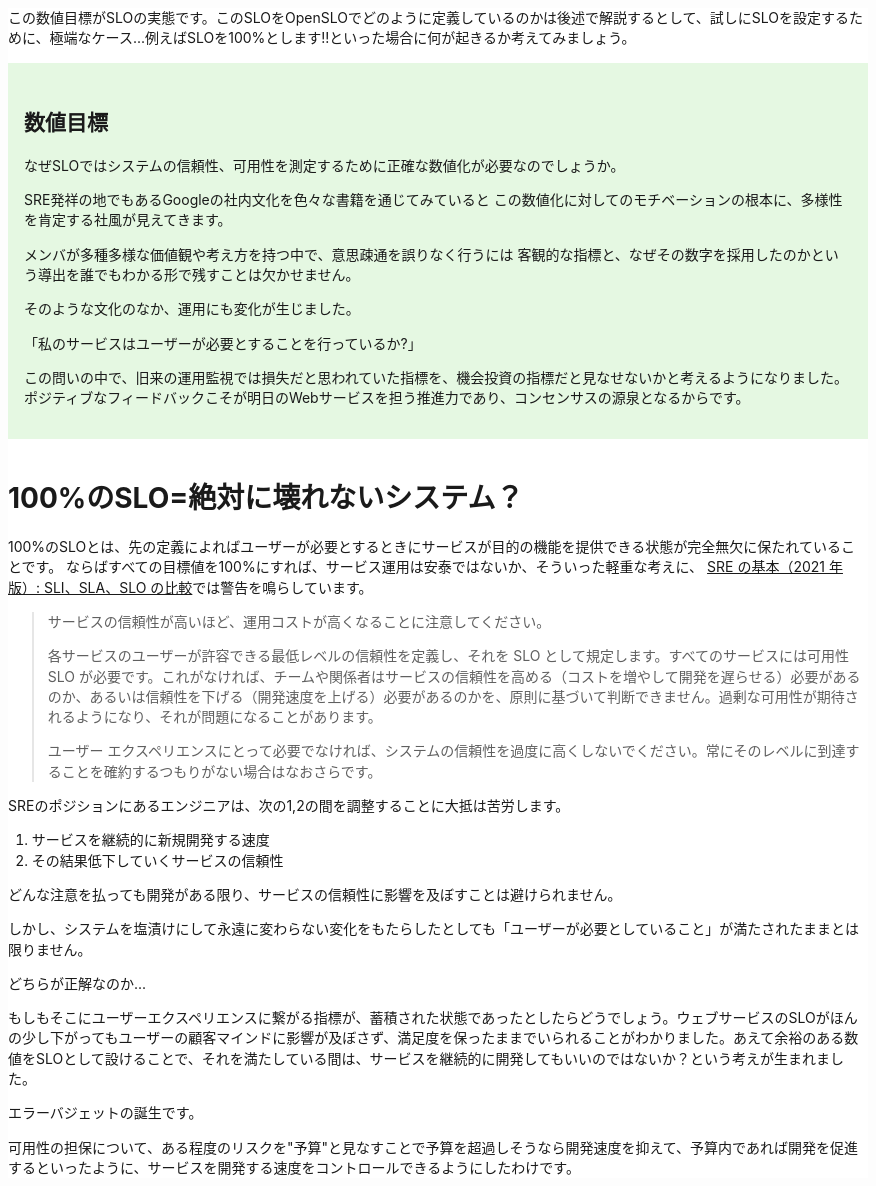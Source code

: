 この数値目標がSLOの実態です。このSLOをOpenSLOでどのように定義しているのかは後述で解説するとして、試しにSLOを設定するために、極端なケース...例えばSLOを100%とします!!といった場合に何が起きるか考えてみましょう。

<div class="note info" style="background: #e5f8e2; padding: 16px;">
  <span class="fa fa-fw fa-check-circle"></span><h2>数値目標</h2>
  <p>なぜSLOではシステムの信頼性、可用性を測定するために正確な数値化が必要なのでしょうか。

SRE発祥の地でもあるGoogleの社内文化を色々な書籍を通じてみていると
この数値化に対してのモチベーションの根本に、多様性を肯定する社風が見えてきます。

メンバが多種多様な価値観や考え方を持つ中で、意思疎通を誤りなく行うには
客観的な指標と、なぜその数字を採用したのかという導出を誰でもわかる形で残すことは欠かせません。

そのような文化のなか、運用にも変化が生じました。

「私のサービスはユーザーが必要とすることを行っているか?」

この問いの中で、旧来の運用監視では損失だと思われていた指標を、機会投資の指標だと見なせないかと考えるようになりました。
ポジティブなフィードバックこそが明日のWebサービスを担う推進力であり、コンセンサスの源泉となるからです。
</p>
</div>



# 100%のSLO=絶対に壊れないシステム？

100%のSLOとは、先の定義によればユーザーが必要とするときにサービスが目的の機能を提供できる状態が完全無欠に保たれていることです。
ならばすべての目標値を100%にすれば、サービス運用は安泰ではないか、そういった軽重な考えに、
[SRE の基本（2021 年版）: SLI、SLA、SLO の比較](https://cloud.google.com/blog/ja/products/devops-sre/sre-fundamentals-sli-vs-slo-vs-sla)では警告を鳴らしています。

> サービスの信頼性が高いほど、運用コストが高くなることに注意してください。
>
> 各サービスのユーザーが許容できる最低レベルの信頼性を定義し、それを SLO として規定します。すべてのサービスには可用性 SLO が必要です。これがなければ、チームや関係者はサービスの信頼性を高める（コストを増やして開発を遅らせる）必要があるのか、あるいは信頼性を下げる（開発速度を上げる）必要があるのかを、原則に基づいて判断できません。過剰な可用性が期待されるようになり、それが問題になることがあります。
>
> ユーザー エクスペリエンスにとって必要でなければ、システムの信頼性を過度に高くしないでください。常にそのレベルに到達することを確約するつもりがない場合はなおさらです。

SREのポジションにあるエンジニアは、次の1,2の間を調整することに大抵は苦労します。

1. サービスを継続的に新規開発する速度
2. その結果低下していくサービスの信頼性


どんな注意を払っても開発がある限り、サービスの信頼性に影響を及ぼすことは避けられません。

しかし、システムを塩漬けにして永遠に変わらない変化をもたらしたとしても「ユーザーが必要としていること」が満たされたままとは限りません。

どちらが正解なのか...

もしもそこにユーザーエクスペリエンスに繋がる指標が、蓄積された状態であったとしたらどうでしょう。ウェブサービスのSLOがほんの少し下がってもユーザーの顧客マインドに影響が及ぼさず、満足度を保ったままでいられることがわかりました。あえて余裕のある数値をSLOとして設けることで、それを満たしている間は、サービスを継続的に開発してもいいのではないか？という考えが生まれました。

エラーバジェットの誕生です。

可用性の担保について、ある程度のリスクを"予算"と見なすことで予算を超過しそうなら開発速度を抑えて、予算内であれば開発を促進するといったように、サービスを開発する速度をコントロールできるようにしたわけです。
